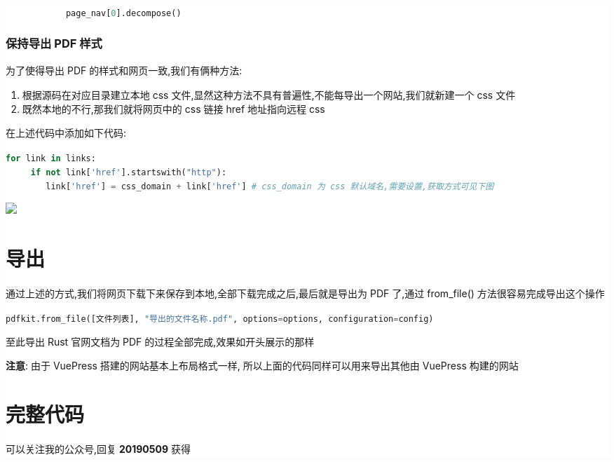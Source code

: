 ```python
            page_nav[0].decompose()
```

### 保持导出 PDF 样式

为了使得导出 PDF 的样式和网页一致,我们有俩种方法:

1.  根据源码在对应目录建立本地 css 文件,显然这种方法不具有普遍性,不能每导出一个网站,我们就新建一个 css 文件
2.  既然本地的不行,那我们就将网页中的 css 链接 href 地址指向远程 css

在上述代码中添加如下代码:

```python
for link in links:
     if not link['href'].startswith("http"):
        link['href'] = css_domain + link['href'] # css_domain 为 css 默认域名,需要设置,获取方式可见下图
```

![](http://ww1.sinaimg.cn/large/006wYWbGly1g2vxuy2ubwj316s089gmk.jpg)

# 导出

通过上述的方式,我们将网页下载下来保存到本地,全部下载完成之后,最后就是导出为 PDF 了,通过 from_file() 方法很容易完成导出这个操作

```python
pdfkit.from_file([文件列表], "导出的文件名称.pdf", options=options, configuration=config)
```
至此导出 Rust 官网文档为 PDF 的过程全部完成,效果如开头展示的那样

**注意**: 由于 VuePress 搭建的网站基本上布局格式一样, 所以上面的代码同样可以用来导出其他由 VuePress 构建的网站

# 完整代码

可以关注我的公众号,回复 **20190509** 获得